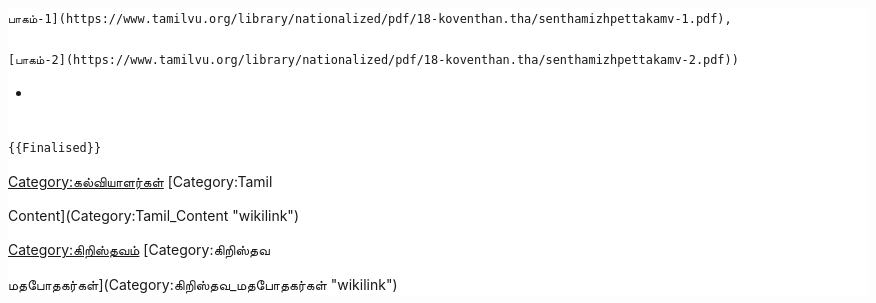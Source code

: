     பாகம்-1](https://www.tamilvu.org/library/nationalized/pdf/18-koventhan.tha/senthamizhpettakamv-1.pdf),

    [பாகம்-2](https://www.tamilvu.org/library/nationalized/pdf/18-koventhan.tha/senthamizhpettakamv-2.pdf))

-   



[]( "wikilink")



```{=mediawiki}

{{Finalised}}

```

[Category:கல்வியாளர்கள்](Category:கல்வியாளர்கள் "wikilink") [Category:Tamil

Content](Category:Tamil_Content "wikilink")

[Category:கிறிஸ்தவம்](Category:கிறிஸ்தவம் "wikilink") [Category:கிறிஸ்தவ

மதபோதகர்கள்](Category:கிறிஸ்தவ_மதபோதகர்கள் "wikilink")


